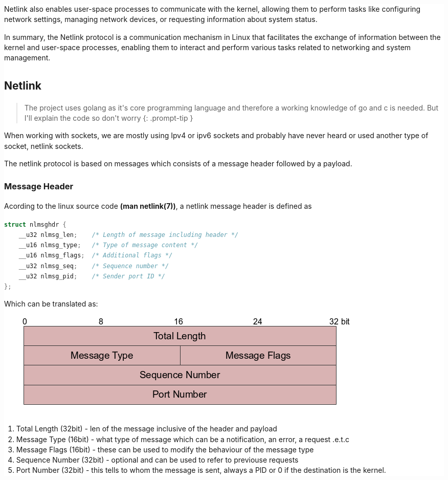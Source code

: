 Netlink also enables user-space processes to communicate with the kernel, allowing them to perform tasks like configuring network settings, managing network devices, or requesting information about system status.

In summary, the Netlink protocol is a communication mechanism in Linux that facilitates the exchange of information between the kernel and user-space processes, enabling them to interact and perform various tasks related to networking and system management.

## Netlink

>The project uses golang as it's core programming language and therefore a working knowledge of go and c is needed. But I'll explain the code so don't worry
{: .prompt-tip }

When working with sockets, we are mostly using Ipv4 or ipv6 sockets and probably have never heard or used another type of socket, netlink sockets.

The netlink protocol is based on messages which consists of a message header followed by a payload.

### Message Header

Acording to the linux source code **(man netlink(7))**, a netlink message header is defined as

```c
struct nlmsghdr {
	__u32 nlmsg_len;    /* Length of message including header */
    __u16 nlmsg_type;   /* Type of message content */
    __u16 nlmsg_flags;  /* Additional flags */
    __u32 nlmsg_seq;    /* Sequence number */
    __u32 nlmsg_pid;    /* Sender port ID */
};
```

Which can be translated as:

![nlmsghdr](/assets/netlink/nlmsghdr.png)


1. Total Length (32bit) - len of the message inclusive of the header and payload
2. Message Type (16bit) - what type of message which can be a notification, an error, a request .e.t.c
3. Message Flags (16bit) - these can be used to modify the behaviour of the message type
4. Sequence Number (32bit) - optional and can be used to refer to previouse requests
5. Port Number (32bit) - this tells to whom the message is sent, always a PID or 0 if the destination is the kernel.
